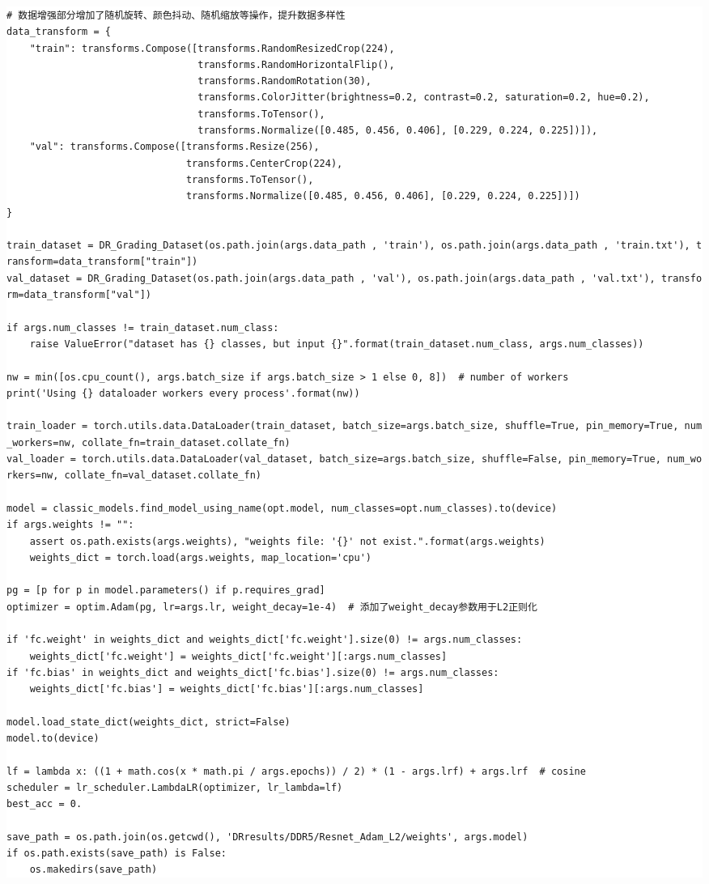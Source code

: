     # 数据增强部分增加了随机旋转、颜色抖动、随机缩放等操作，提升数据多样性
    data_transform = {
        "train": transforms.Compose([transforms.RandomResizedCrop(224),
                                     transforms.RandomHorizontalFlip(),
                                     transforms.RandomRotation(30),
                                     transforms.ColorJitter(brightness=0.2, contrast=0.2, saturation=0.2, hue=0.2),
                                     transforms.ToTensor(),
                                     transforms.Normalize([0.485, 0.456, 0.406], [0.229, 0.224, 0.225])]),
        "val": transforms.Compose([transforms.Resize(256),
                                   transforms.CenterCrop(224),
                                   transforms.ToTensor(),
                                   transforms.Normalize([0.485, 0.456, 0.406], [0.229, 0.224, 0.225])])
    }

    train_dataset = DR_Grading_Dataset(os.path.join(args.data_path , 'train'), os.path.join(args.data_path , 'train.txt'), transform=data_transform["train"])
    val_dataset = DR_Grading_Dataset(os.path.join(args.data_path , 'val'), os.path.join(args.data_path , 'val.txt'), transform=data_transform["val"])  

    if args.num_classes != train_dataset.num_class:
        raise ValueError("dataset has {} classes, but input {}".format(train_dataset.num_class, args.num_classes))

    nw = min([os.cpu_count(), args.batch_size if args.batch_size > 1 else 0, 8])  # number of workers
    print('Using {} dataloader workers every process'.format(nw))

    train_loader = torch.utils.data.DataLoader(train_dataset, batch_size=args.batch_size, shuffle=True, pin_memory=True, num_workers=nw, collate_fn=train_dataset.collate_fn)
    val_loader = torch.utils.data.DataLoader(val_dataset, batch_size=args.batch_size, shuffle=False, pin_memory=True, num_workers=nw, collate_fn=val_dataset.collate_fn)

    model = classic_models.find_model_using_name(opt.model, num_classes=opt.num_classes).to(device)
    if args.weights != "":
        assert os.path.exists(args.weights), "weights file: '{}' not exist.".format(args.weights)
        weights_dict = torch.load(args.weights, map_location='cpu')
    
    pg = [p for p in model.parameters() if p.requires_grad]
    optimizer = optim.Adam(pg, lr=args.lr, weight_decay=1e-4)  # 添加了weight_decay参数用于L2正则化

    if 'fc.weight' in weights_dict and weights_dict['fc.weight'].size(0) != args.num_classes:
        weights_dict['fc.weight'] = weights_dict['fc.weight'][:args.num_classes]
    if 'fc.bias' in weights_dict and weights_dict['fc.bias'].size(0) != args.num_classes:
        weights_dict['fc.bias'] = weights_dict['fc.bias'][:args.num_classes]

    model.load_state_dict(weights_dict, strict=False)
    model.to(device)

    lf = lambda x: ((1 + math.cos(x * math.pi / args.epochs)) / 2) * (1 - args.lrf) + args.lrf  # cosine
    scheduler = lr_scheduler.LambdaLR(optimizer, lr_lambda=lf)
    best_acc = 0.

    save_path = os.path.join(os.getcwd(), 'DRresults/DDR5/Resnet_Adam_L2/weights', args.model)
    if os.path.exists(save_path) is False:
        os.makedirs(save_path)
